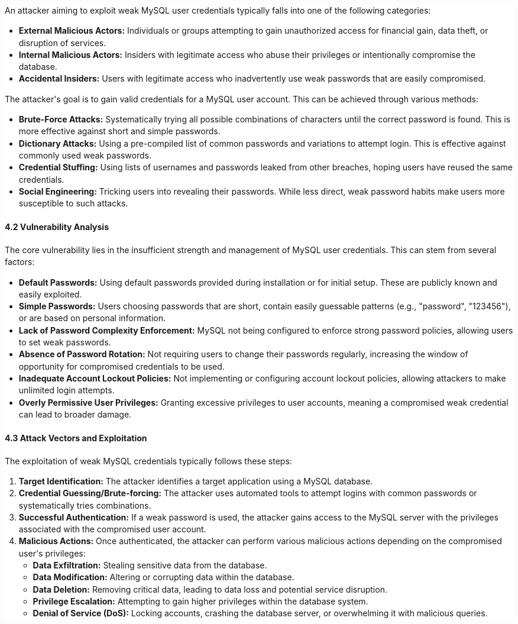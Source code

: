 An attacker aiming to exploit weak MySQL user credentials typically falls into one of the following categories:

*   **External Malicious Actors:** Individuals or groups attempting to gain unauthorized access for financial gain, data theft, or disruption of services.
*   **Internal Malicious Actors:** Insiders with legitimate access who abuse their privileges or intentionally compromise the database.
*   **Accidental Insiders:** Users with legitimate access who inadvertently use weak passwords that are easily compromised.

The attacker's goal is to gain valid credentials for a MySQL user account. This can be achieved through various methods:

*   **Brute-Force Attacks:**  Systematically trying all possible combinations of characters until the correct password is found. This is more effective against short and simple passwords.
*   **Dictionary Attacks:**  Using a pre-compiled list of common passwords and variations to attempt login. This is effective against commonly used weak passwords.
*   **Credential Stuffing:**  Using lists of usernames and passwords leaked from other breaches, hoping users have reused the same credentials.
*   **Social Engineering:**  Tricking users into revealing their passwords. While less direct, weak password habits make users more susceptible to such attacks.

#### 4.2 Vulnerability Analysis

The core vulnerability lies in the insufficient strength and management of MySQL user credentials. This can stem from several factors:

*   **Default Passwords:**  Using default passwords provided during installation or for initial setup. These are publicly known and easily exploited.
*   **Simple Passwords:**  Users choosing passwords that are short, contain easily guessable patterns (e.g., "password", "123456"), or are based on personal information.
*   **Lack of Password Complexity Enforcement:**  MySQL not being configured to enforce strong password policies, allowing users to set weak passwords.
*   **Absence of Password Rotation:**  Not requiring users to change their passwords regularly, increasing the window of opportunity for compromised credentials to be used.
*   **Inadequate Account Lockout Policies:**  Not implementing or configuring account lockout policies, allowing attackers to make unlimited login attempts.
*   **Overly Permissive User Privileges:**  Granting excessive privileges to user accounts, meaning a compromised weak credential can lead to broader damage.

#### 4.3 Attack Vectors and Exploitation

The exploitation of weak MySQL credentials typically follows these steps:

1. **Target Identification:** The attacker identifies a target application using a MySQL database.
2. **Credential Guessing/Brute-forcing:** The attacker uses automated tools to attempt logins with common passwords or systematically tries combinations.
3. **Successful Authentication:** If a weak password is used, the attacker gains access to the MySQL server with the privileges associated with the compromised user account.
4. **Malicious Actions:** Once authenticated, the attacker can perform various malicious actions depending on the compromised user's privileges:
    *   **Data Exfiltration:** Stealing sensitive data from the database.
    *   **Data Modification:** Altering or corrupting data within the database.
    *   **Data Deletion:** Removing critical data, leading to data loss and potential service disruption.
    *   **Privilege Escalation:** Attempting to gain higher privileges within the database system.
    *   **Denial of Service (DoS):**  Locking accounts, crashing the database server, or overwhelming it with malicious queries.
